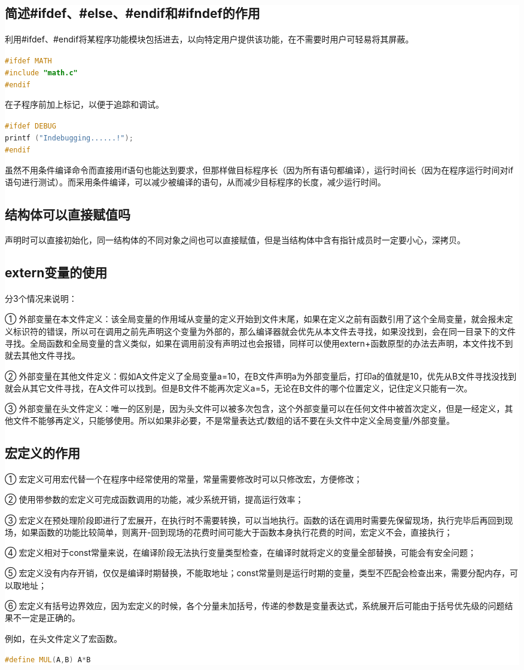 ## 简述#ifdef、#else、#endif和#ifndef的作用

利用#ifdef、#endif将某程序功能模块包括进去，以向特定用户提供该功能，在不需要时用户可轻易将其屏蔽。

```c++
#ifdef MATH
#include "math.c"
#endif
```

在子程序前加上标记，以便于追踪和调试。

```c++
#ifdef DEBUG
printf ("Indebugging......!");
#endif
```

虽然不用条件编译命令而直接用if语句也能达到要求，但那样做目标程序长（因为所有语句都编译），运行时间长（因为在程序运行时间对if语句进行测试）。而采用条件编译，可以减少被编译的语句，从而减少目标程序的长度，减少运行时间。

## 结构体可以直接赋值吗

声明时可以直接初始化，同一结构体的不同对象之间也可以直接赋值，但是当结构体中含有指针成员时一定要小心，深拷贝。

## extern变量的使用

分3个情况来说明：

① 外部变量在本文件定义：该全局变量的作用域从变量的定义开始到文件末尾，如果在定义之前有函数引用了这个全局变量，就会报未定义标识符的错误，所以可在调用之前先声明这个变量为外部的，那么编译器就会优先从本文件去寻找，如果没找到，会在同一目录下的文件寻找。全局函数和全局变量的含义类似，如果在调用前没有声明过也会报错，同样可以使用extern+函数原型的办法去声明，本文件找不到就去其他文件寻找。

② 外部变量在其他文件定义：假如A文件定义了全局变量a=10，在B文件声明a为外部变量后，打印a的值就是10，优先从B文件寻找没找到就会从其它文件寻找，在A文件可以找到。但是B文件不能再次定义a=5，无论在B文件的哪个位置定义，记住定义只能有一次。

③ 外部变量在头文件定义：唯一的区别是，因为头文件可以被多次包含，这个外部变量可以在任何文件中被首次定义，但是一经定义，其他文件不能够再定义，只能够使用。所以如果非必要，不是常量表达式/数组的话不要在头文件中定义全局变量/外部变量。

## 宏定义的作用

① 宏定义可用宏代替一个在程序中经常使用的常量，常量需要修改时可以只修改宏，方便修改；

② 使用带参数的宏定义可完成函数调用的功能，减少系统开销，提高运行效率；

③ 宏定义在预处理阶段即进行了宏展开，在执行时不需要转换，可以当地执行。函数的话在调用时需要先保留现场，执行完毕后再回到现场，如果函数的功能比较简单，则离开-回到现场的花费时间可能大于函数本身执行花费的时间，宏定义不会，直接执行；

④ 宏定义相对于const常量来说，在编译阶段无法执行变量类型检查，在编译时就将定义的变量全部替换，可能会有安全问题；

⑤ 宏定义没有内存开销，仅仅是编译时期替换，不能取地址；const常量则是运行时期的变量，类型不匹配会检查出来，需要分配内存，可以取地址；

⑥ 宏定义有括号边界效应，因为宏定义的时候，各个分量未加括号，传递的参数是变量表达式，系统展开后可能由于括号优先级的问题结果不一定是正确的。

例如，在头文件定义了宏函数。

```c++
#define MUL(A,B) A*B
```

